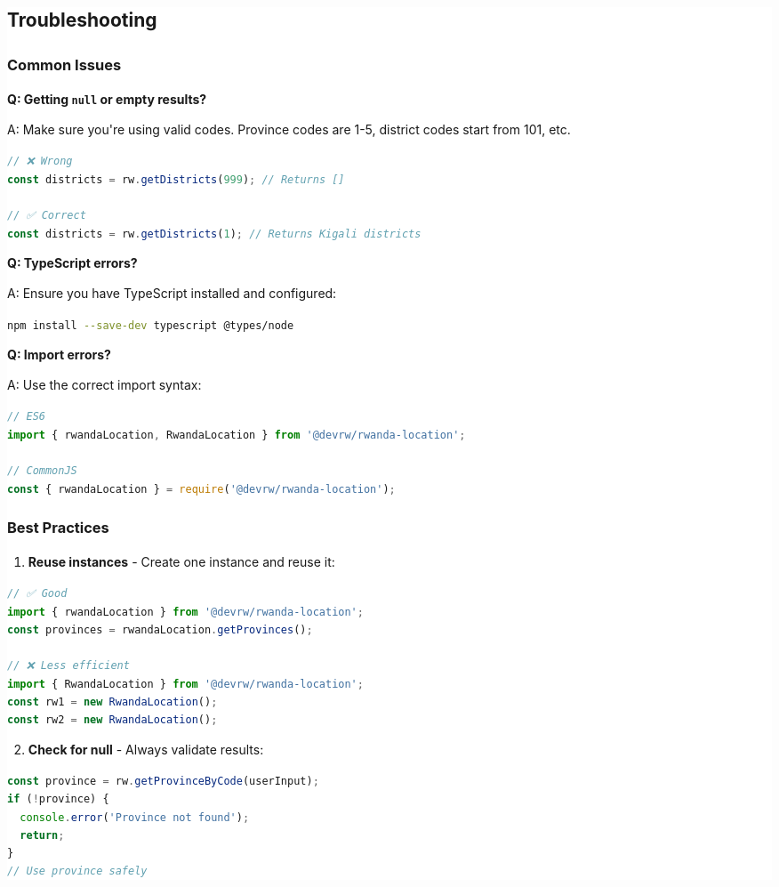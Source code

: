 ## Troubleshooting

### Common Issues

**Q: Getting `null` or empty results?**

A: Make sure you're using valid codes. Province codes are 1-5, district codes start from 101, etc.

```typescript
// ❌ Wrong
const districts = rw.getDistricts(999); // Returns []

// ✅ Correct
const districts = rw.getDistricts(1); // Returns Kigali districts
```

**Q: TypeScript errors?**

A: Ensure you have TypeScript installed and configured:

```bash
npm install --save-dev typescript @types/node
```

**Q: Import errors?**

A: Use the correct import syntax:

```typescript
// ES6
import { rwandaLocation, RwandaLocation } from '@devrw/rwanda-location';

// CommonJS
const { rwandaLocation } = require('@devrw/rwanda-location');
```

### Best Practices

1. **Reuse instances** - Create one instance and reuse it:

```typescript
// ✅ Good
import { rwandaLocation } from '@devrw/rwanda-location';
const provinces = rwandaLocation.getProvinces();

// ❌ Less efficient
import { RwandaLocation } from '@devrw/rwanda-location';
const rw1 = new RwandaLocation();
const rw2 = new RwandaLocation();
```

2. **Check for null** - Always validate results:

```typescript
const province = rw.getProvinceByCode(userInput);
if (!province) {
  console.error('Province not found');
  return;
}
// Use province safely
```
